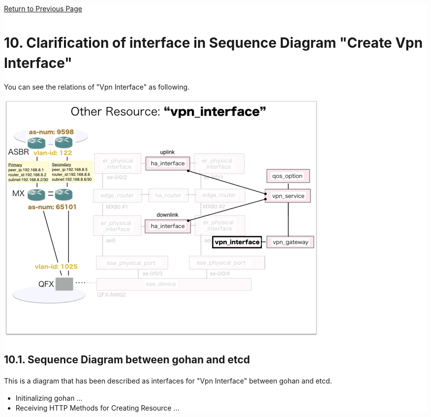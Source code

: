 [Return to Previous Page](00_vpn_gateway.md)

# 10. Clarification of interface in Sequence Diagram "Create Vpn Interface"
You can see the relations of "Vpn Interface" as following.

![Vpn Interface](resource/gohan_investigate_for_vpngw.011.png)

## 10.1. Sequence Diagram between gohan and etcd
This is a diagram that has been described as interfaces for "Vpn Interface" between gohan and etcd.

* Initinalizing gohan ...
* Receiving HTTP Methods for Creating Resource ...
